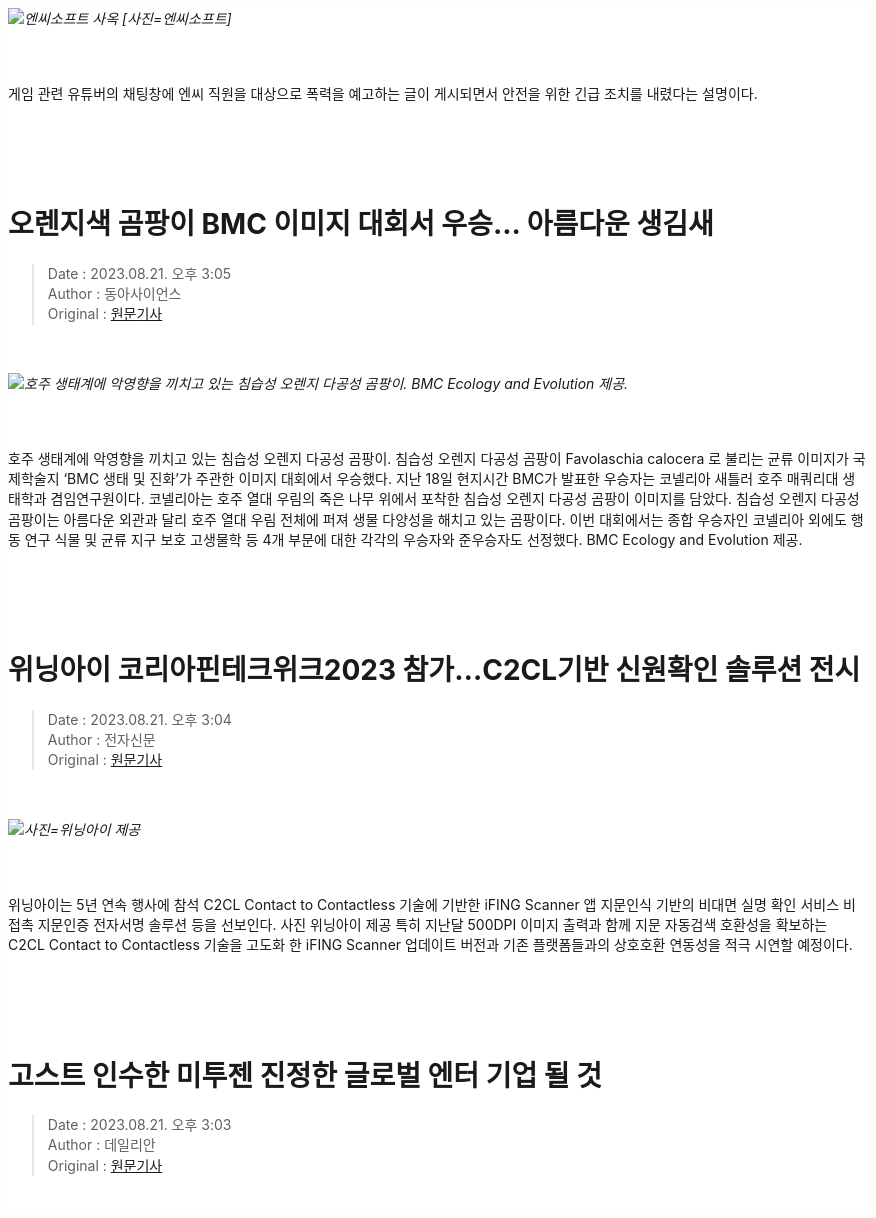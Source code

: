 <img src="https://imgnews.pstatic.net/image/031/2023/08/21/0000767122_001_20230821150501093.jpg?type=w647" id="img1"></img><em class="img_desc">엔씨소프트 사옥 [사진=엔씨소프트]</em>  
<br/><br/>  
  
게임 관련 유튜버의 채팅창에 엔씨 직원을 대상으로 폭력을 예고하는 글이 게시되면서 안전을 위한 긴급 조치를 내렸다는 설명이다.  
<br/><br/><br/>  

  
# 오렌지색 곰팡이 BMC 이미지 대회서 우승... 아름다운 생김새  
  
> Date : 2023.08.21. 오후 3:05  
> Author : 동아사이언스  
> Original : [원문기사](https://n.news.naver.com/mnews/article/584/0000024006?sid=105)  
<br/>  
  
<img src="https://imgnews.pstatic.net/image/584/2023/08/21/0000024006_001_20230821150501534.jpg?type=w647" id="img1"></img><em class="img_desc">호주 생태계에 악영향을 끼치고 있는 침습성 오렌지 다공성 곰팡이. BMC Ecology and Evolution 제공.</em>  
<br/><br/>  
  
호주 생태계에 악영향을 끼치고 있는 침습성 오렌지 다공성 곰팡이.
침습성 오렌지 다공성 곰팡이 Favolaschia calocera 로 불리는 균류 이미지가 국제학술지 ‘BMC 생태 및 진화’가 주관한 이미지 대회에서 우승했다.
지난 18일 현지시간 BMC가 발표한 우승자는 코넬리아 새틀러 호주 매쿼리대 생태학과 겸임연구원이다.
코넬리아는 호주 열대 우림의 죽은 나무 위에서 포착한 침습성 오렌지 다공성 곰팡이 이미지를 담았다.
침습성 오렌지 다공성 곰팡이는 아름다운 외관과 달리 호주 열대 우림 전체에 퍼져 생물 다양성을 해치고 있는 곰팡이다.
이번 대회에서는 종합 우승자인 코넬리아 외에도 행동 연구 식물 및 균류 지구 보호 고생물학 등 4개 부문에 대한 각각의 우승자와 준우승자도 선정했다.
BMC Ecology and Evolution 제공.  
<br/><br/><br/>  

  
# 위닝아이 코리아핀테크위크2023 참가…C2CL기반 신원확인 솔루션 전시  
  
> Date : 2023.08.21. 오후 3:04  
> Author : 전자신문  
> Original : [원문기사](https://n.news.naver.com/mnews/article/030/0003127794?sid=105)  
<br/>  
  
<img src="https://imgnews.pstatic.net/image/030/2023/08/21/0003127794_001_20230821150401070.jpg?type=w647" id="img1"></img><em class="img_desc">사진=위닝아이 제공</em>  
<br/><br/>  
  
위닝아이는 5년 연속 행사에 참석 C2CL Contact to Contactless 기술에 기반한 iFING Scanner 앱 지문인식 기반의 비대면 실명 확인 서비스 비접촉 지문인증 전자서명 솔루션 등을 선보인다.
사진 위닝아이 제공 특히 지난달 500DPI 이미지 출력과 함께 지문 자동검색 호환성을 확보하는 C2CL Contact to Contactless 기술을 고도화 한 iFING Scanner 업데이트 버전과 기존 플랫폼들과의 상호호환 연동성을 적극 시연할 예정이다.  
<br/><br/><br/>  

  
# 고스트 인수한 미투젠 진정한 글로벌 엔터 기업 될 것  
  
> Date : 2023.08.21. 오후 3:03  
> Author : 데일리안  
> Original : [원문기사](https://n.news.naver.com/mnews/article/119/0002741597?sid=105)  
<br/>  
  